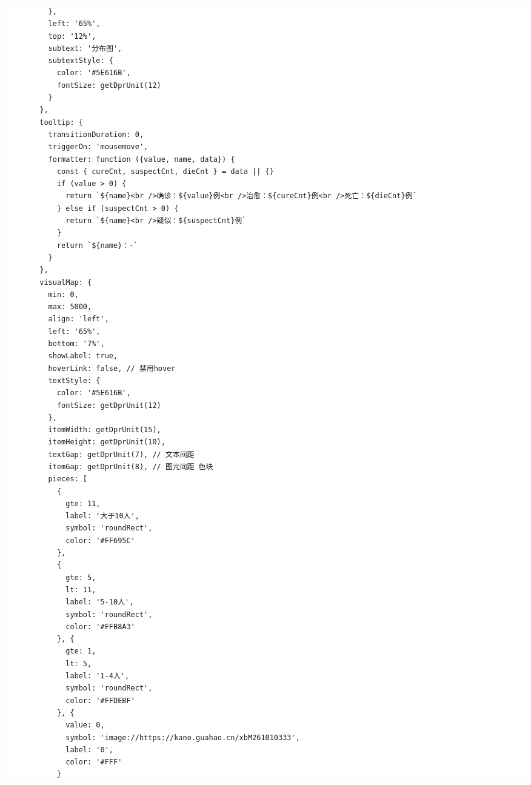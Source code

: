 ```vue
          },
          left: '65%',
          top: '12%',
          subtext: '分布图',
          subtextStyle: {
            color: '#5E616B',
            fontSize: getDprUnit(12)
          }
        },
        tooltip: {
          transitionDuration: 0,
          triggerOn: 'mousemove',
          formatter: function ({value, name, data}) {
            const { cureCnt, suspectCnt, dieCnt } = data || {}
            if (value > 0) {
              return `${name}<br />确诊：${value}例<br />治愈：${cureCnt}例<br />死亡：${dieCnt}例`
            } else if (suspectCnt > 0) {
              return `${name}<br />疑似：${suspectCnt}例`
            }
            return `${name}：-`
          }
        },
        visualMap: {
          min: 0,
          max: 5000,
          align: 'left',
          left: '65%',
          bottom: '7%',
          showLabel: true,
          hoverLink: false, // 禁用hover
          textStyle: {
            color: '#5E616B',
            fontSize: getDprUnit(12)
          },
          itemWidth: getDprUnit(15),
          itemHeight: getDprUnit(10),
          textGap: getDprUnit(7), // 文本间距
          itemGap: getDprUnit(8), // 图元间距 色块
          pieces: [
            {
              gte: 11,
              label: '大于10人',
              symbol: 'roundRect',
              color: '#FF695C'
            },
            {
              gte: 5,
              lt: 11,
              label: '5-10人',
              symbol: 'roundRect',
              color: '#FFB8A3'
            }, {
              gte: 1,
              lt: 5,
              label: '1-4人',
              symbol: 'roundRect',
              color: '#FFDEBF'
            }, {
              value: 0,
              symbol: 'image://https://kano.guahao.cn/xbM261010333',
              label: '0',
              color: '#FFF'
            }
```